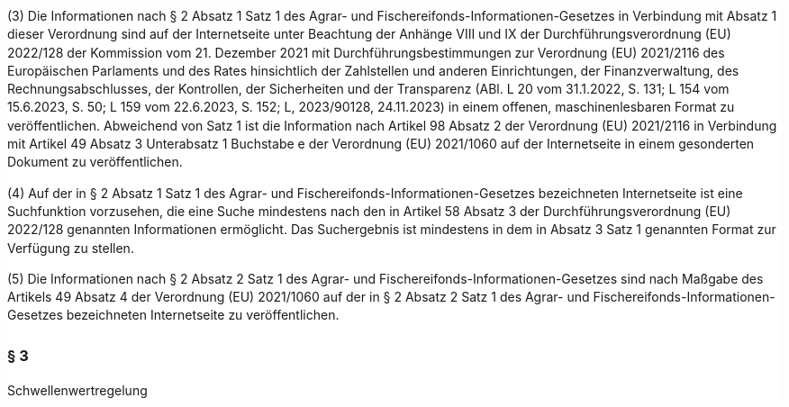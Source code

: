 <div class="jurAbsatz">

(3) Die Informationen nach § 2 Absatz 1 Satz 1 des Agrar- und
Fischereifonds-Informationen-Gesetzes in Verbindung mit Absatz 1 dieser
Verordnung sind auf der Internetseite unter Beachtung der Anhänge VIII
und IX der Durchführungsverordnung (EU) 2022/128 der Kommission vom 21.
Dezember 2021 mit Durchführungsbestimmungen zur Verordnung (EU)
2021/2116 des Europäischen Parlaments und des Rates hinsichtlich der
Zahlstellen und anderen Einrichtungen, der Finanzverwaltung, des
Rechnungsabschlusses, der Kontrollen, der Sicherheiten und der
Transparenz (ABl. L 20 vom 31.1.2022, S. 131; L 154 vom 15.6.2023, S.
50; L 159 vom 22.6.2023, S. 152; L, 2023/90128, 24.11.2023) in einem
offenen, maschinenlesbaren Format zu veröffentlichen. Abweichend von
Satz 1 ist die Information nach Artikel 98 Absatz 2 der Verordnung (EU)
2021/2116 in Verbindung mit Artikel 49 Absatz 3 Unterabsatz 1 Buchstabe
e der Verordnung (EU) 2021/1060 auf der Internetseite in einem
gesonderten Dokument zu veröffentlichen.

</div>

<div class="jurAbsatz">

(4) Auf der in § 2 Absatz 1 Satz 1 des Agrar- und
Fischereifonds-Informationen-Gesetzes bezeichneten Internetseite ist
eine Suchfunktion vorzusehen, die eine Suche mindestens nach den in
Artikel 58 Absatz 3 der Durchführungsverordnung (EU) 2022/128 genannten
Informationen ermöglicht. Das Suchergebnis ist mindestens in dem in
Absatz 3 Satz 1 genannten Format zur Verfügung zu stellen.

</div>

<div class="jurAbsatz">

(5) Die Informationen nach § 2 Absatz 2 Satz 1 des Agrar- und
Fischereifonds-Informationen-Gesetzes sind nach Maßgabe des Artikels 49
Absatz 4 der Verordnung (EU) 2021/1060 auf der in § 2 Absatz 2 Satz 1
des Agrar- und Fischereifonds-Informationen-Gesetzes bezeichneten
Internetseite zu veröffentlichen.

</div>

</div>

</div>

</div>

<span id="BJNR614700008BJNE000801128.html"></span>

### § 3  
Schwellenwertregelung

<div>

<div class="jnhtml">

<div>
